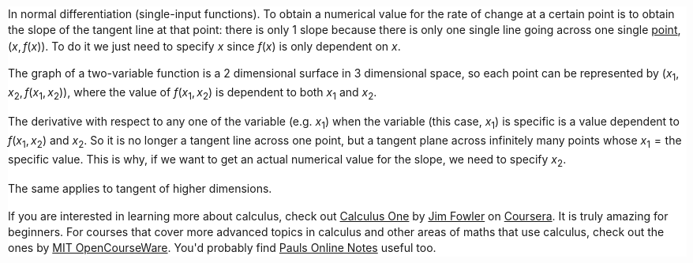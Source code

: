 In normal differentiation (single-input functions). To obtain a numerical value for the rate of change at a certain point is to obtain the slope of the tangent line at that point: there is only 1 slope because there is only one single line going across one single <a href="http://en.wikipedia.org/wiki/Point_(geometry)">point</a>, $(x,f(x))$. To do it we just need to specify $x$ since $f(x)$ is only dependent on $x$.

The graph of a two-variable function is a 2 dimensional surface in 3 dimensional space, so each point can be represented by $(x_1,x_2,f(x_1,x_2))$, where the value of $f(x_1,x_2)$ is dependent to both $x_1$ and $x_2$.

The derivative with respect to any one of the variable (e.g. $x_1$) when the variable (this case, $x_1$) is specific is a value dependent to $f(x_1,x_2)$ and $x_2$. So it is no longer a tangent line across one point, but a tangent plane across infinitely many points whose $x_1 = \text{the specific value}$. This is why, if we want to get an actual numerical value for the slope, we need to specify $x_2$.

The same applies to tangent of higher dimensions.

</blockquote>

<div class="row d_shortcuts">If you are interested in learning more about calculus, check out <a target="_blank" href="https://www.coursera.org/learn/calculus1">Calculus One</a> by <a target="_blank" href="https://www.coursera.org/instructor/jimfowler">Jim Fowler</a> on <a target="_blank" href="http://coursera.com/">Coursera</a>. It is truly amazing for beginners. For courses that cover more advanced topics in calculus and other areas of maths that use calculus, check out the ones by <a target="_blank" href="http://ocw.mit.edu/index.htm">MIT OpenCourseWare</a>. You'd probably find <a target="_blank" href="http://tutorial.math.lamar.edu/Classes/CalcI/CalcI.aspx">Pauls Online Notes</a> useful too.</div>
